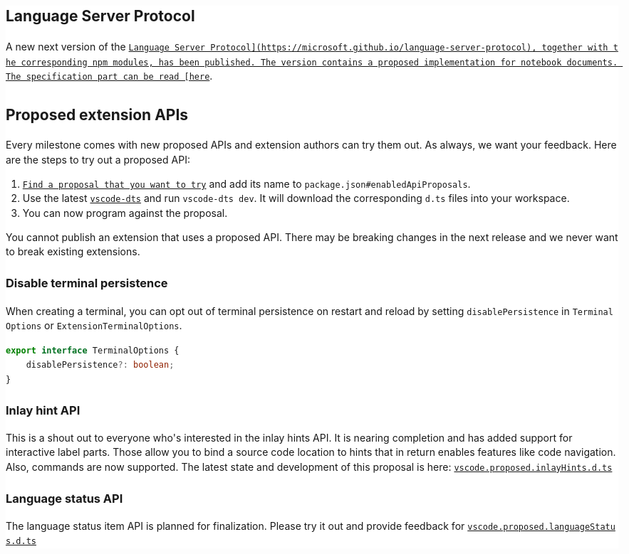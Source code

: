 ## Language Server Protocol

A new next version of the
[`Language Server Protocol](https://microsoft.github.io/language-server-protocol),
together with the corresponding npm modules, has been published. The version
contains a proposed implementation for notebook documents. The specification
part can be read
[here`](https://github.dev/microsoft/vscode-languageserver-node/blob/f50f66b6766d3c9ca9aebca132dd543537f26da4/protocol/src/common/proposed.notebooks.md#L1).

## Proposed extension APIs

Every milestone comes with new proposed APIs and extension authors can try them
out. As always, we want your feedback. Here are the steps to try out a proposed
API:

1. [`Find a proposal that you want to try`](https://github.com/microsoft/vscode/tree/main/src/vscode-dts)
   and add its name to `package.json#enabledApiProposals`.
1. Use the latest [`vscode-dts`](https://www.npmjs.com/package/vscode-dts) and
   run `vscode-dts dev`. It will download the corresponding `d.ts` files into
   your workspace.
1. You can now program against the proposal.

You cannot publish an extension that uses a proposed API. There may be breaking
changes in the next release and we never want to break existing extensions.

### Disable terminal persistence

When creating a terminal, you can opt out of terminal persistence on restart and
reload by setting `disablePersistence` in `TerminalOptions` or
`ExtensionTerminalOptions`.

```ts
export interface TerminalOptions {
	disablePersistence?: boolean;
}
```

### Inlay hint API

This is a shout out to everyone who's interested in the inlay hints API. It is
nearing completion and has added support for interactive label parts. Those
allow you to bind a source code location to hints that in return enables
features like code navigation. Also, commands are now supported. The latest
state and development of this proposal is here:
[`vscode.proposed.inlayHints.d.ts`](https://github.com/microsoft/vscode/blob/1.64.0/src/vscode-dts/vscode.proposed.inlayHints.d.ts)

### Language status API

The language status item API is planned for finalization. Please try it out and
provide feedback for
[`vscode.proposed.languageStatus.d.ts`](https://github.com/microsoft/vscode/blob/1.64.0/src/vscode-dts/vscode.proposed.languageStatus.d.ts)
